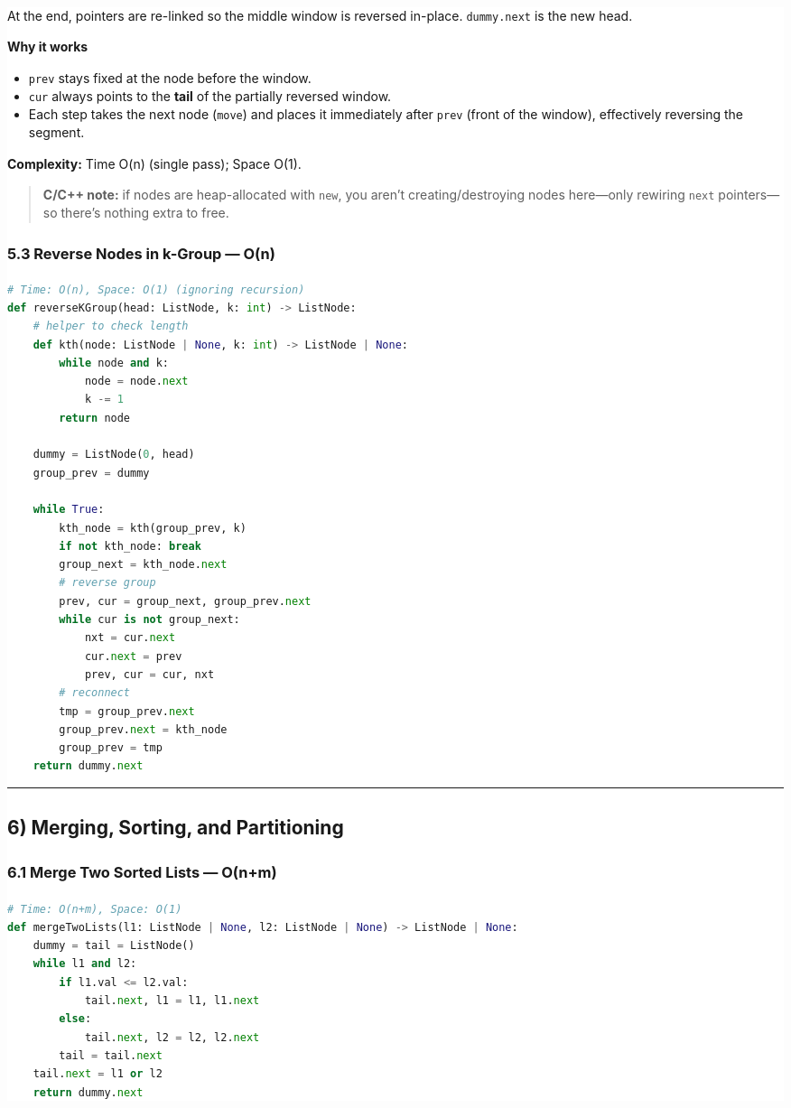 At the end, pointers are re-linked so the middle window is reversed in-place. `dummy.next` is the new head.

**Why it works**
- `prev` stays fixed at the node before the window.
- `cur` always points to the **tail** of the partially reversed window.
- Each step takes the next node (`move`) and places it immediately after `prev` (front of the window), effectively reversing the segment.

**Complexity:** Time O(n) (single pass); Space O(1).

> **C/C++ note:** if nodes are heap-allocated with `new`, you aren’t creating/destroying nodes here—only rewiring `next` pointers—so there’s nothing extra to free.

### 5.3 Reverse Nodes in k-Group — O(n)
```python
# Time: O(n), Space: O(1) (ignoring recursion)
def reverseKGroup(head: ListNode, k: int) -> ListNode:
    # helper to check length
    def kth(node: ListNode | None, k: int) -> ListNode | None:
        while node and k:
            node = node.next
            k -= 1
        return node

    dummy = ListNode(0, head)
    group_prev = dummy

    while True:
        kth_node = kth(group_prev, k)
        if not kth_node: break
        group_next = kth_node.next
        # reverse group
        prev, cur = group_next, group_prev.next
        while cur is not group_next:
            nxt = cur.next
            cur.next = prev
            prev, cur = cur, nxt
        # reconnect
        tmp = group_prev.next
        group_prev.next = kth_node
        group_prev = tmp
    return dummy.next
```

---

## 6) Merging, Sorting, and Partitioning

### 6.1 Merge Two Sorted Lists — O(n+m)
```python
# Time: O(n+m), Space: O(1)
def mergeTwoLists(l1: ListNode | None, l2: ListNode | None) -> ListNode | None:
    dummy = tail = ListNode()
    while l1 and l2:
        if l1.val <= l2.val:
            tail.next, l1 = l1, l1.next
        else:
            tail.next, l2 = l2, l2.next
        tail = tail.next
    tail.next = l1 or l2
    return dummy.next
```
